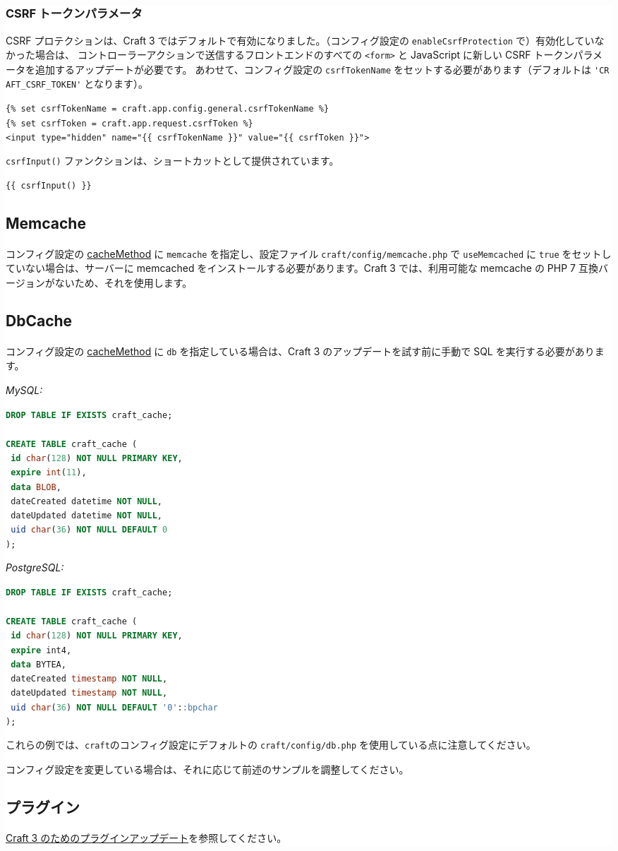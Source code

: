 ### CSRF トークンパラメータ

CSRF プロテクションは、Craft 3 ではデフォルトで有効になりました。（コンフィグ設定の `enableCsrfProtection` で）有効化していなかった場合は、 コントローラーアクションで送信するフロントエンドのすべての `<form>` と JavaScript に新しい CSRF トークンパラメータを追加するアップデートが必要です。 あわせて、コンフィグ設定の `csrfTokenName` をセットする必要があります（デフォルトは `'CRAFT_CSRF_TOKEN'` となります）。

```twig
{% set csrfTokenName = craft.app.config.general.csrfTokenName %}
{% set csrfToken = craft.app.request.csrfToken %}
<input type="hidden" name="{{ csrfTokenName }}" value="{{ csrfToken }}">
```

`csrfInput()` ファンクションは、ショートカットとして提供されています。

```twig
{{ csrfInput() }}
```

## Memcache

コンフィグ設定の [cacheMethod](https://craftcms.com/docs/config-settings#cacheMethod) に `memcache` を指定し、設定ファイル `craft/config/memcache.php` で `useMemcached` に `true` をセットしていない場合は、サーバーに memcached をインストールする必要があります。Craft 3 では、利用可能な memcache の PHP 7 互換バージョンがないため、それを使用します。

## DbCache

コンフィグ設定の [cacheMethod](https://craftcms.com/docs/config-settings#cacheMethod) に `db` を指定している場合は、Craft 3 のアップデートを試す前に手動で SQL を実行する必要があります。

*MySQL:*

```sql
DROP TABLE IF EXISTS craft_cache;

CREATE TABLE craft_cache (
 id char(128) NOT NULL PRIMARY KEY,
 expire int(11),
 data BLOB,
 dateCreated datetime NOT NULL,
 dateUpdated datetime NOT NULL,
 uid char(36) NOT NULL DEFAULT 0
);
```

*PostgreSQL:*

```sql
DROP TABLE IF EXISTS craft_cache;

CREATE TABLE craft_cache (
 id char(128) NOT NULL PRIMARY KEY,
 expire int4,
 data BYTEA,
 dateCreated timestamp NOT NULL,
 dateUpdated timestamp NOT NULL,
 uid char(36) NOT NULL DEFAULT '0'::bpchar
);
```

これらの例では、`craft`のコンフィグ設定にデフォルトの `craft/config/db.php` を使用している点に注意してください。

コンフィグ設定を変更している場合は、それに応じて前述のサンプルを調整してください。

## プラグイン

[Craft 3 のためのプラグインアップデート](updating-plugins.md)を参照してください。

